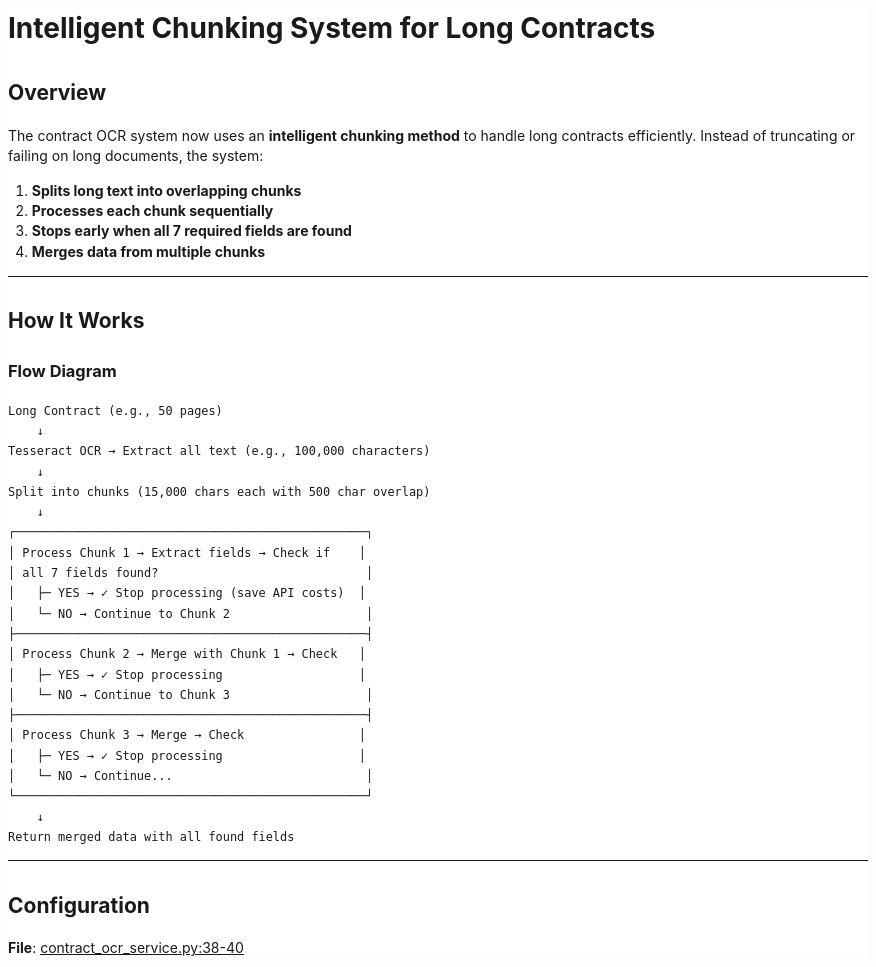 # Intelligent Chunking System for Long Contracts

## Overview

The contract OCR system now uses an **intelligent chunking method** to handle long contracts efficiently. Instead of truncating or failing on long documents, the system:

1. **Splits long text into overlapping chunks**
2. **Processes each chunk sequentially**
3. **Stops early when all 7 required fields are found**
4. **Merges data from multiple chunks**

---

## How It Works

### Flow Diagram

```
Long Contract (e.g., 50 pages)
    ↓
Tesseract OCR → Extract all text (e.g., 100,000 characters)
    ↓
Split into chunks (15,000 chars each with 500 char overlap)
    ↓
┌─────────────────────────────────────────────────┐
│ Process Chunk 1 → Extract fields → Check if    │
│ all 7 fields found?                             │
│   ├─ YES → ✓ Stop processing (save API costs)  │
│   └─ NO → Continue to Chunk 2                   │
├─────────────────────────────────────────────────┤
│ Process Chunk 2 → Merge with Chunk 1 → Check   │
│   ├─ YES → ✓ Stop processing                   │
│   └─ NO → Continue to Chunk 3                   │
├─────────────────────────────────────────────────┤
│ Process Chunk 3 → Merge → Check                │
│   ├─ YES → ✓ Stop processing                   │
│   └─ NO → Continue...                           │
└─────────────────────────────────────────────────┘
    ↓
Return merged data with all found fields
```

---

## Configuration

**File**: [contract_ocr_service.py:38-40](app/finance_accouting/services/contract_ocr_service.py#L38-L40)
